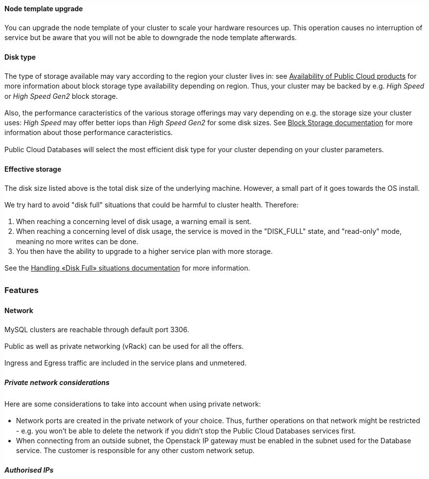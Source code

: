 #### Node template upgrade

You can upgrade the node template of your cluster to scale your hardware resources up. This operation causes no interruption of service but be aware that you will not be able to downgrade the node template afterwards.

#### Disk type

The type of storage available may vary according to the region your cluster lives in: see [Availability of Public Cloud products](https://www.ovhcloud.com/en-sg/public-cloud/regions-availability/) for more information about block storage type availability depending on region. Thus, your cluster may be backed by e.g. *High Speed* or *High Speed Gen2* block storage.

Also, the performance caracteristics of the various storage offerings may vary depending on e.g. the storage size your cluster uses: *High Speed* may offer better iops than *High Speed Gen2* for some disk sizes. See [Block Storage documentation](https://www.ovhcloud.com/en-sg/public-cloud/block-storage/) for more information about those performance caracteristics.

Public Cloud Databases will select the most efficient disk type for your cluster depending on your cluster parameters.

#### Effective storage

The disk size listed above is the total disk size of the underlying machine. However, a small part of it goes towards the OS install.

We try hard to avoid "disk full" situations that could be harmful to cluster health. Therefore:

1. When reaching a concerning level of disk usage, a warning email is sent.
2. When reaching a concerning level of disk usage, the service is moved in the "DISK_FULL" state, and "read-only" mode, meaning no more writes can be done.
3. You then have the ability to upgrade to a higher service plan with more storage.

See the [Handling «Disk Full» situations documentation](https://docs.ovh.com/sg/en/publiccloud/databases/handling-disk-full/) for more information.

### Features

#### Network
MySQL clusters are reachable through default port 3306.

Public as well as private networking (vRack) can be used for all the offers.

Ingress and Egress traffic are included in the service plans and unmetered.

##### Private network considerations
Here are some considerations to take into account when using private network:

- Network ports are created in the private network of your choice. Thus, further operations on that network might be restricted - e.g. you won’t be able to delete the network if you didn’t stop the Public Cloud Databases services first.
- When connecting from an outside subnet, the Openstack IP gateway must be enabled in the subnet used for the Database service. The customer is responsible for any other custom network setup.

##### Authorised IPs
